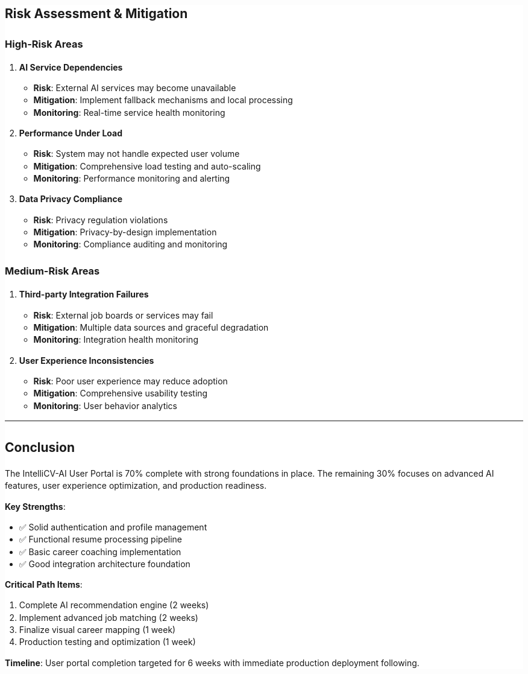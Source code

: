 
## Risk Assessment & Mitigation

### **High-Risk Areas**

1. **AI Service Dependencies**
   - **Risk**: External AI services may become unavailable
   - **Mitigation**: Implement fallback mechanisms and local processing
   - **Monitoring**: Real-time service health monitoring

2. **Performance Under Load**
   - **Risk**: System may not handle expected user volume
   - **Mitigation**: Comprehensive load testing and auto-scaling
   - **Monitoring**: Performance monitoring and alerting

3. **Data Privacy Compliance**
   - **Risk**: Privacy regulation violations
   - **Mitigation**: Privacy-by-design implementation
   - **Monitoring**: Compliance auditing and monitoring

### **Medium-Risk Areas**

1. **Third-party Integration Failures**
   - **Risk**: External job boards or services may fail
   - **Mitigation**: Multiple data sources and graceful degradation
   - **Monitoring**: Integration health monitoring

2. **User Experience Inconsistencies**
   - **Risk**: Poor user experience may reduce adoption
   - **Mitigation**: Comprehensive usability testing
   - **Monitoring**: User behavior analytics

---

## Conclusion

The IntelliCV-AI User Portal is 70% complete with strong foundations in place. The remaining 30% focuses on advanced AI features, user experience optimization, and production readiness.

**Key Strengths**:
- ✅ Solid authentication and profile management
- ✅ Functional resume processing pipeline
- ✅ Basic career coaching implementation
- ✅ Good integration architecture foundation

**Critical Path Items**:
1. Complete AI recommendation engine (2 weeks)
2. Implement advanced job matching (2 weeks)
3. Finalize visual career mapping (1 week)
4. Production testing and optimization (1 week)

**Timeline**: User portal completion targeted for 6 weeks with immediate production deployment following.
